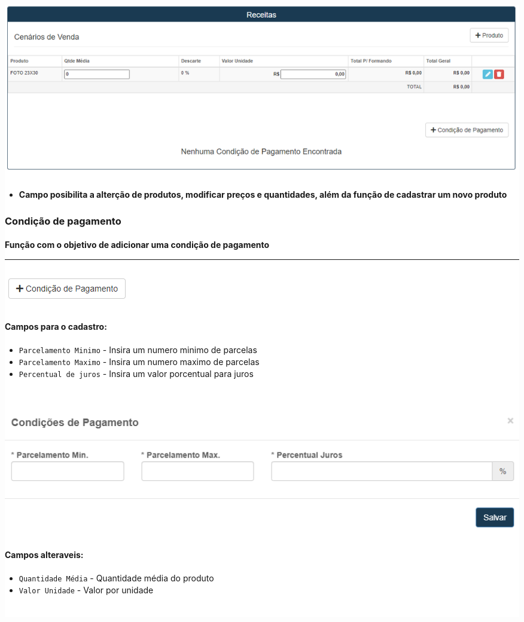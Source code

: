 ![](../../../img/receitas.png)

* **Campo posibilita a alterção de produtos, modificar preços e quantidades, além da função de cadastrar um novo produto**

### Condição de pagamento
**Função com o objetivo de adicionar uma condição de pagamento**
***

![](../../../img/condi%C3%A7%C3%A3oDePagamento.png)
#### **Campos para o cadastro**:

* `Parcelamento Minimo` - Insira um numero minimo de parcelas
* `Parcelamento Maximo` - Insira um numero maximo de parcelas
* `Percentual de juros` - Insira um valor porcentual para juros
<br>

![](../../../img/pagamento.png)

#### **Campos alteraveis**:

* `Quantidade Média` - Quantidade média do produto
* `Valor Unidade` - Valor por unidade
<br>
